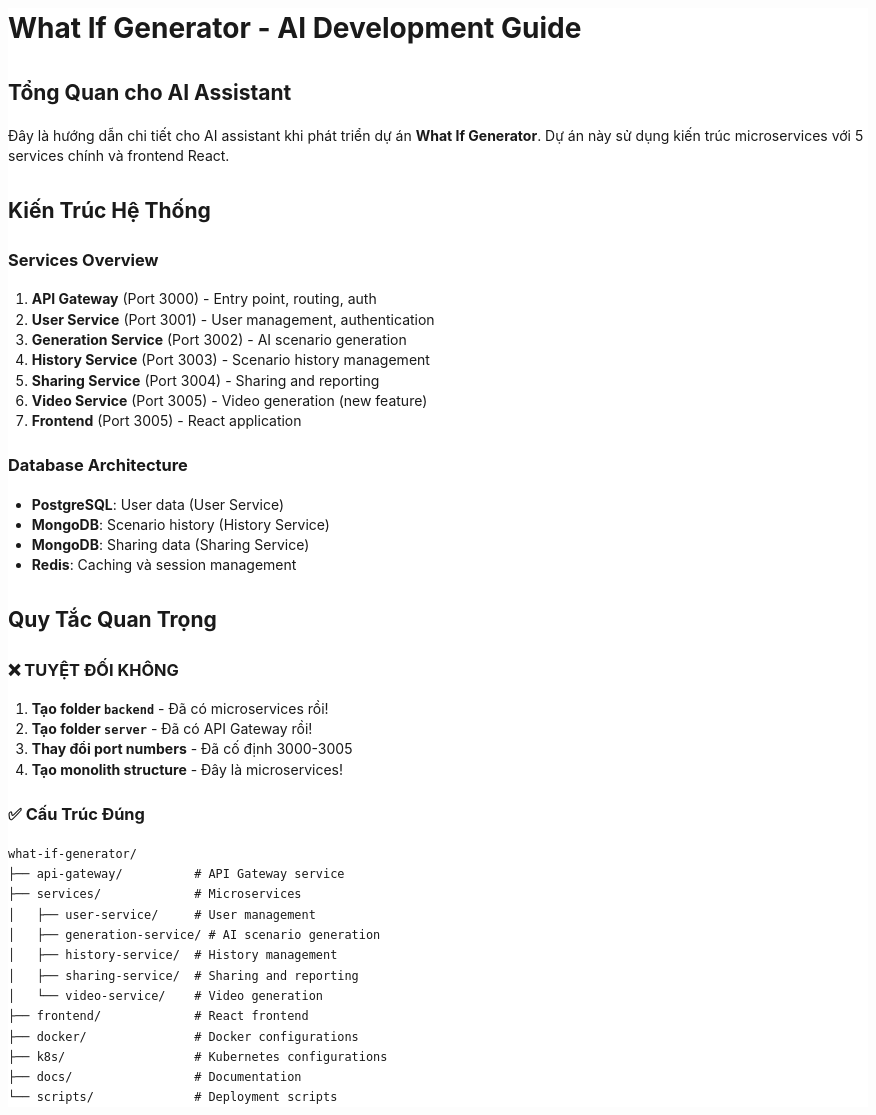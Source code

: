 # What If Generator - AI Development Guide

## Tổng Quan cho AI Assistant

Đây là hướng dẫn chi tiết cho AI assistant khi phát triển dự án **What If Generator**. Dự án này sử dụng kiến trúc microservices với 5 services chính và frontend React.

## Kiến Trúc Hệ Thống

### Services Overview
1. **API Gateway** (Port 3000) - Entry point, routing, auth
2. **User Service** (Port 3001) - User management, authentication
3. **Generation Service** (Port 3002) - AI scenario generation
4. **History Service** (Port 3003) - Scenario history management
5. **Sharing Service** (Port 3004) - Sharing and reporting
6. **Video Service** (Port 3005) - Video generation (new feature)
7. **Frontend** (Port 3005) - React application

### Database Architecture
- **PostgreSQL**: User data (User Service)
- **MongoDB**: Scenario history (History Service)
- **MongoDB**: Sharing data (Sharing Service)
- **Redis**: Caching và session management

## Quy Tắc Quan Trọng

### ❌ TUYỆT ĐỐI KHÔNG
1. **Tạo folder `backend`** - Đã có microservices rồi!
2. **Tạo folder `server`** - Đã có API Gateway rồi!
3. **Thay đổi port numbers** - Đã cố định 3000-3005
4. **Tạo monolith structure** - Đây là microservices!

### ✅ Cấu Trúc Đúng
```
what-if-generator/
├── api-gateway/          # API Gateway service
├── services/             # Microservices
│   ├── user-service/     # User management
│   ├── generation-service/ # AI scenario generation
│   ├── history-service/  # History management
│   ├── sharing-service/  # Sharing and reporting
│   └── video-service/    # Video generation
├── frontend/             # React frontend
├── docker/               # Docker configurations
├── k8s/                  # Kubernetes configurations
├── docs/                 # Documentation
└── scripts/              # Deployment scripts
```
